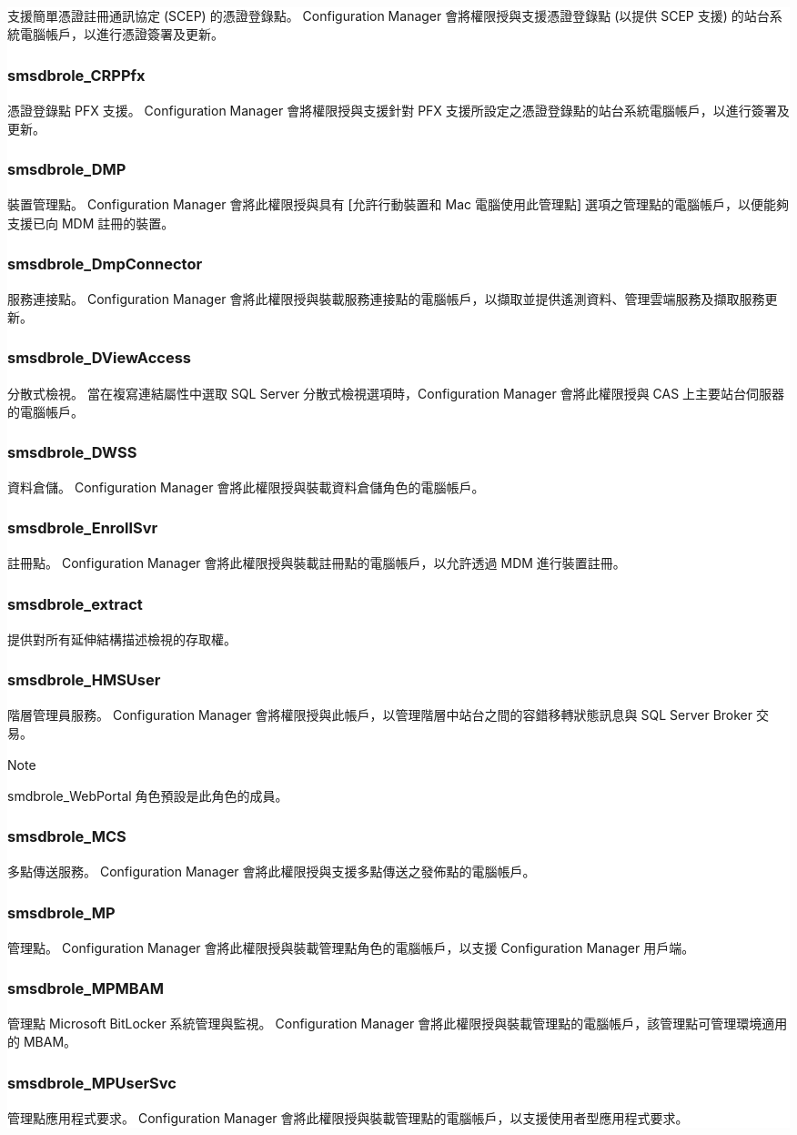 支援簡單憑證註冊通訊協定 (SCEP) 的憑證登錄點。 Configuration Manager 會將權限授與支援憑證登錄點 (以提供 SCEP 支援) 的站台系統電腦帳戶，以進行憑證簽署及更新。

### <a name="smsdbrole_crppfx"></a>smsdbrole_CRPPfx

憑證登錄點 PFX 支援。 Configuration Manager 會將權限授與支援針對 PFX 支援所設定之憑證登錄點的站台系統電腦帳戶，以進行簽署及更新。

### <a name="smsdbrole_dmp"></a>smsdbrole_DMP

裝置管理點。 Configuration Manager 會將此權限授與具有 [允許行動裝置和 Mac 電腦使用此管理點] 選項之管理點的電腦帳戶，以便能夠支援已向 MDM 註冊的裝置。

### <a name="smsdbrole_dmpconnector"></a>smsdbrole_DmpConnector

服務連接點。 Configuration Manager 會將此權限授與裝載服務連接點的電腦帳戶，以擷取並提供遙測資料、管理雲端服務及擷取服務更新。

### <a name="smsdbrole_dviewaccess"></a>smsdbrole_DViewAccess

分散式檢視。 當在複寫連結屬性中選取 SQL Server 分散式檢視選項時，Configuration Manager 會將此權限授與 CAS 上主要站台伺服器的電腦帳戶。

### <a name="smsdbrole_dwss"></a>smsdbrole_DWSS

資料倉儲。 Configuration Manager 會將此權限授與裝載資料倉儲角色的電腦帳戶。

### <a name="smsdbrole_enrollsvr"></a>smsdbrole_EnrollSvr

 註冊點。 Configuration Manager 會將此權限授與裝載註冊點的電腦帳戶，以允許透過 MDM 進行裝置註冊。

### <a name="smsdbrole_extract"></a>smsdbrole_extract

提供對所有延伸結構描述檢視的存取權。

### <a name="smsdbrole_hmsuser"></a>smsdbrole_HMSUser

階層管理員服務。 Configuration Manager 會將權限授與此帳戶，以管理階層中站台之間的容錯移轉狀態訊息與 SQL Server Broker 交易。

> [!NOTE]  
> smdbrole_WebPortal 角色預設是此角色的成員。

### <a name="smsdbrole_mcs"></a>smsdbrole_MCS

多點傳送服務。 Configuration Manager 會將此權限授與支援多點傳送之發佈點的電腦帳戶。

### <a name="smsdbrole_mp"></a>smsdbrole_MP

管理點。 Configuration Manager 會將此權限授與裝載管理點角色的電腦帳戶，以支援 Configuration Manager 用戶端。

### <a name="smsdbrole_mpmbam"></a>smsdbrole_MPMBAM

管理點 Microsoft BitLocker 系統管理與監視。 Configuration Manager 會將此權限授與裝載管理點的電腦帳戶，該管理點可管理環境適用的 MBAM。

### <a name="smsdbrole_mpusersvc"></a>smsdbrole_MPUserSvc

管理點應用程式要求。 Configuration Manager 會將此權限授與裝載管理點的電腦帳戶，以支援使用者型應用程式要求。
